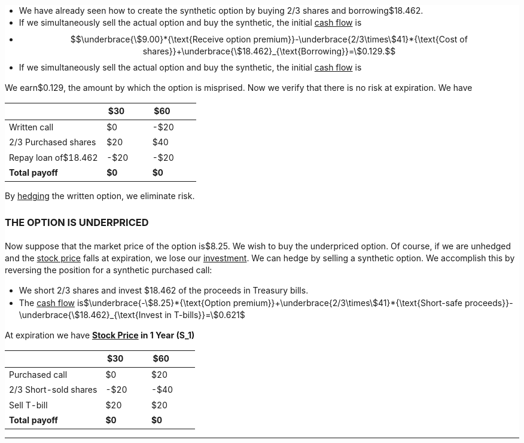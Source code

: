 - We have already seen how to create the synthetic option by buying 2/3 shares and borrowing$18.462. 
- If we simultaneously sell the actual option and buy the synthetic,  the initial [cash flow](../../../Financial%20Markets/Financial%20Engineering%20and%20Arbitrage%20in%20the%20Financial%20Markets/PART%20I%20RELATIVE%20VALUE%20BUILDING%20BLOCKS/Chapter%201%20-%20Purpose%20and%20Structure%20of%20Financial%20Markets/Preview%20of%20the%20Book.md) is
- $$\underbrace{\$9.00}*{\text{Receive option premium}}-\underbrace{2/3\times\$41}*{\text{Cost of shares}}+\underbrace{\$18.462}_{\text{Borrowing}}=\$0.129.$$
- If we simultaneously sell the actual option and buy the synthetic,  the initial [cash flow](../../../Financial%20Markets/Financial%20Engineering%20and%20Arbitrage%20in%20the%20Financial%20Markets/PART%20I%20RELATIVE%20VALUE%20BUILDING%20BLOCKS/Chapter%201%20-%20Purpose%20and%20Structure%20of%20Financial%20Markets/Preview%20of%20the%20Book.md) is

We earn$0.129,  the amount by which the option is misprised.
Now we verify that there is no risk at expiration. We have 

|                       |$30         |$60          |
|-----------------------|-------------|--------------|
| Written call          |$0          | -$20         |
| 2/3 Purchased shares  |$20         |$40          |
| Repay loan of$18.462 | -$20        | -$20         |
| **Total payoff**      | **$0**      | **$0**       |

By [hedging](../../../Financial%20Markets/Fixed%20Income%20Securities%20Tools%20for%20Today's%20Markets/Chapter%205/Key%20Rates%20O1s%20Durations%20and%20Hedging.md) the written option,  we eliminate risk.

### THE OPTION IS UNDERPRICED
Now suppose that the market price of the option is$8.25.
We wish to buy the underpriced option. Of course,  if we are unhedged and the [stock price](../../../Financial%20Engineering/Derivatives/Part%20IV%20-%20Options/Chapter%2016%20-%20Black–Scholes%20Model.md) falls at expiration,  we lose our [investment](../../../Advanced%20Investments/An%20Asset%20Allocation%20Primer.md).
We can hedge by selling a synthetic option. We accomplish this by reversing the position for a synthetic purchased call: 
- We short 2/3 shares and invest \$18.462 of the proceeds in Treasury bills. 
- The [cash flow](../../../Financial%20Markets/Financial%20Engineering%20and%20Arbitrage%20in%20the%20Financial%20Markets/PART%20I%20RELATIVE%20VALUE%20BUILDING%20BLOCKS/Chapter%201%20-%20Purpose%20and%20Structure%20of%20Financial%20Markets/Preview%20of%20the%20Book.md) is$\underbrace{-\$8.25}*{\text{Option premium}}+\underbrace{2/3\times\$41}*{\text{Short-safe proceeds}}-\underbrace{\$18.462}_{\text{Invest in T-bills}}=\$0.621$

At expiration we have
**[Stock Price](../../../Financial%20Engineering/Derivatives/Part%20IV%20-%20Options/Chapter%2016%20-%20Black–Scholes%20Model.md) in 1 Year (S_1)**

|                       |$30         |$60          |
|-----------------------|-------------|--------------|
| Purchased call        |$0          |$20          |
| 2/3 Short-sold shares | -$20        | -$40         |
| Sell T-bill           |$20         |$20          |
| **Total payoff**      | **$0**      | **$0**       |

---